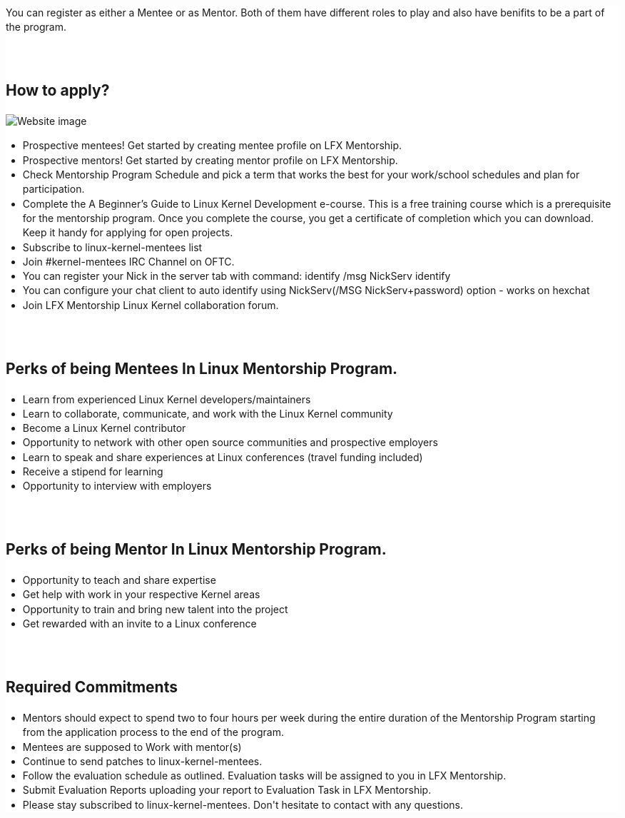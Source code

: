 You can register as either a Mentee or as Mentor. Both of them have different roles to play and also have benifits to be a part of the program.

<br>

## How to apply?

![Website image](https://user-images.githubusercontent.com/66271267/136255440-1e07d422-dff2-4eba-a823-1dbb8a3f4a38.png)

- Prospective mentees! Get started by creating mentee profile on LFX Mentorship.
- Prospective mentors! Get started by creating mentor profile on LFX Mentorship.
- Check Mentorship Program Schedule and pick a term that works the best for your work/school schedules and plan for participation.
- Complete the A Beginner’s Guide to Linux Kernel Development e-course. This is a free training course which is a prerequisite for the mentorship program. Once you complete the course, you get a certificate of completion which you can download. Keep it handy for applying for open projects.
- Subscribe to linux-kernel-mentees list
- Join #kernel-mentees IRC Channel on OFTC.
- You can register your Nick in the server tab with command: identify /msg NickServ identify
- You can configure your chat client to auto identify using NickServ(/MSG NickServ+password) option - works on hexchat
- Join LFX Mentorship Linux Kernel collaboration forum.

<br>

## Perks of being Mentees In Linux Mentorship Program.

- Learn from experienced Linux Kernel developers/maintainers
- Learn to collaborate, communicate, and work with the Linux Kernel community
- Become a Linux Kernel contributor
- Opportunity to network with other open source communities and prospective employers
- Learn to speak and share experiences at Linux conferences (travel funding included)
- Receive a stipend for learning
- Opportunity to interview with employers

<br>

## Perks of being Mentor In Linux Mentorship Program.

- Opportunity to teach and share expertise
- Get help with work in your respective Kernel areas
- Opportunity to train and bring new talent into the project
- Get rewarded with an invite to a Linux conference

<br>

## Required Commitments

- Mentors should expect to spend two to four hours per week during the entire duration of the Mentorship Program starting from the application process to the end of the program.
- Mentees are supposed to Work with mentor(s)
- Continue to send patches to linux-kernel-mentees.
- Follow the evaluation schedule as outlined. Evaluation tasks will be assigned to you in LFX Mentorship.
- Submit Evaluation Reports uploading your report to Evaluation Task in LFX Mentorship.
- Please stay subscribed to linux-kernel-mentees. Don't hesitate to contact with any questions.
